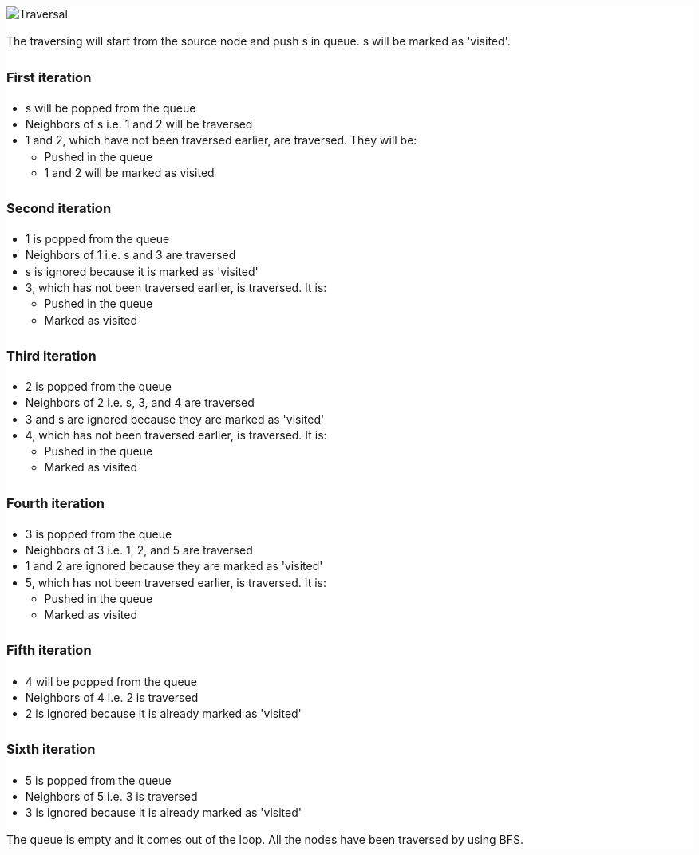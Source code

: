![Traversal](https://user-images.githubusercontent.com/53504602/83359209-731e2a00-a396-11ea-8a43-179da782da02.png)

The traversing will start from the source node and push s in queue. s will be marked as 'visited'.

### First iteration

- s will be popped from the queue
- Neighbors of s i.e. 1 and 2 will be traversed
- 1 and 2, which have not been traversed earlier, are traversed. They will be:
    - Pushed in the queue
    - 1 and 2 will be marked as visited

### Second iteration

- 1 is popped from the queue
- Neighbors of 1 i.e. s and 3 are traversed
- s is ignored because it is marked as 'visited'
- 3, which has not been traversed earlier, is traversed. It is:
    - Pushed in the queue
    - Marked as visited

### Third iteration

- 2 is popped from the queue
- Neighbors of 2 i.e. s, 3, and 4 are traversed
- 3 and s are ignored because they are marked as 'visited'
- 4, which has not been traversed earlier, is traversed. It is:
    - Pushed in the queue
    - Marked as visited

### Fourth iteration

- 3 is popped from the queue
- Neighbors of 3 i.e. 1, 2, and 5 are traversed
- 1 and 2 are ignored because they are marked as 'visited'
- 5, which has not been traversed earlier, is traversed. It is:
    - Pushed in the queue
    - Marked as visited

### Fifth iteration

- 4 will be popped from the queue
- Neighbors of 4 i.e. 2 is traversed
- 2 is ignored because it is already marked as 'visited'

### Sixth iteration

- 5 is popped from the queue
- Neighbors of 5 i.e. 3 is traversed
- 3 is ignored because it is already marked as 'visited'

The queue is empty and it comes out of the loop. All the nodes have been traversed by using BFS.
